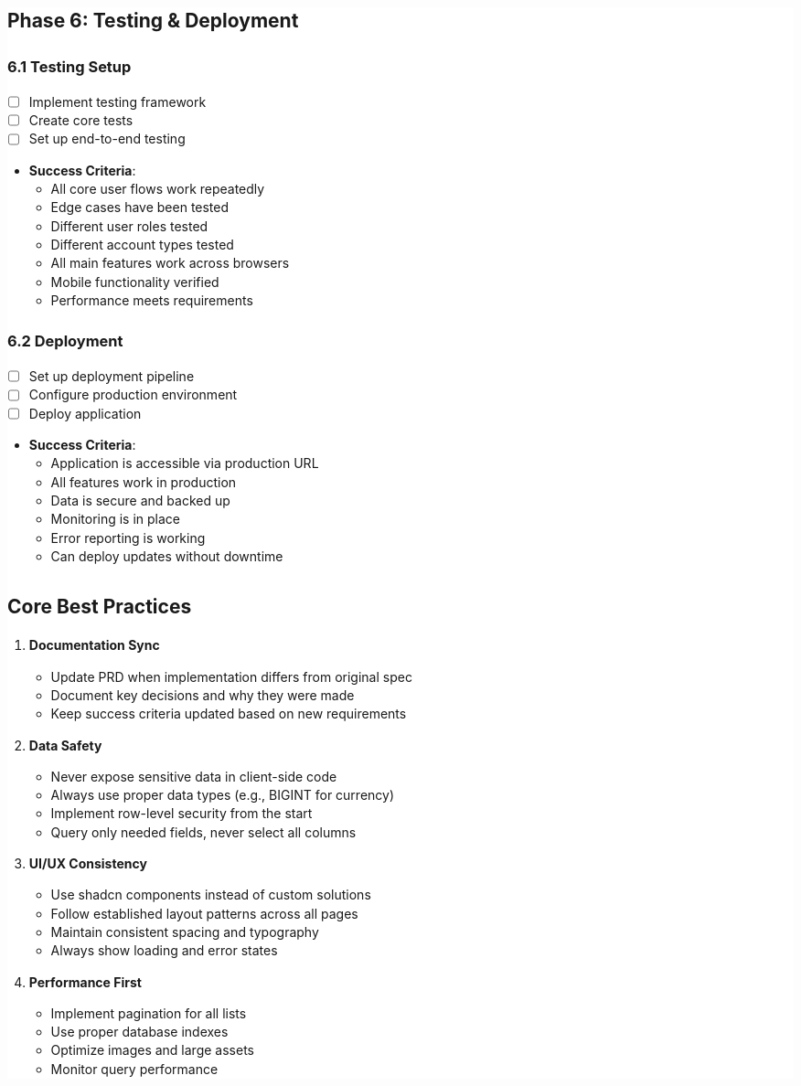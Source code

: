 ## Phase 6: Testing & Deployment
### 6.1 Testing Setup
- [ ] Implement testing framework
- [ ] Create core tests
- [ ] Set up end-to-end testing
- **Success Criteria**: 
  - All core user flows work repeatedly
  - Edge cases have been tested
  - Different user roles tested
  - Different account types tested
  - All main features work across browsers
  - Mobile functionality verified
  - Performance meets requirements

### 6.2 Deployment
- [ ] Set up deployment pipeline
- [ ] Configure production environment
- [ ] Deploy application
- **Success Criteria**: 
  - Application is accessible via production URL
  - All features work in production
  - Data is secure and backed up
  - Monitoring is in place
  - Error reporting is working
  - Can deploy updates without downtime

## Core Best Practices

1. **Documentation Sync**
   - Update PRD when implementation differs from original spec
   - Document key decisions and why they were made
   - Keep success criteria updated based on new requirements

2. **Data Safety**
   - Never expose sensitive data in client-side code
   - Always use proper data types (e.g., BIGINT for currency)
   - Implement row-level security from the start
   - Query only needed fields, never select all columns

3. **UI/UX Consistency**
   - Use shadcn components instead of custom solutions
   - Follow established layout patterns across all pages
   - Maintain consistent spacing and typography
   - Always show loading and error states

4. **Performance First**
   - Implement pagination for all lists
   - Use proper database indexes
   - Optimize images and large assets
   - Monitor query performance
